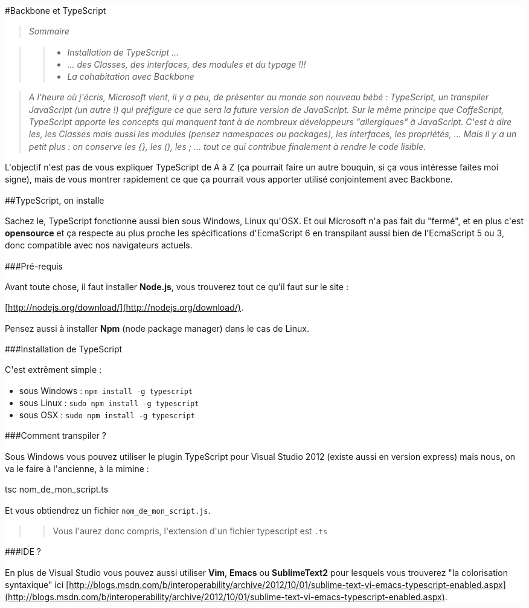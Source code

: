 #Backbone et TypeScript

>*Sommaire*

>>- *Installation de TypeScript ...*
>>- *... des Classes, des interfaces, des modules et du typage !!!*
>>- *La cohabitation avec Backbone*

>*A l'heure où j'écris, Microsoft vient, il y a peu, de présenter au monde son nouveau bébé : TypeScript, un transpiler JavaScript (un autre !) qui préfigure ce que sera la future version de JavaScript. Sur le même principe que CoffeScript, TypeScript apporte les concepts qui manquent tant à de nombreux développeurs "allergiques" à JavaScript. C'est à dire les, les Classes mais aussi les modules (pensez namespaces ou packages), les interfaces, les propriétés, ... Mais il y a un petit plus : on conserve les {}, les (), les ; ... tout ce qui contribue finalement à rendre le code lisible.*

L'objectif n'est pas de vous expliquer TypeScript de A à Z (ça pourrait faire un autre bouquin, si ça vous intéresse faites moi signe), mais de vous montrer rapidement ce que ça pourrait vous apporter utilisé conjointement avec Backbone.


##TypeScript, on installe

Sachez le, TypeScript fonctionne aussi bien sous Windows, Linux qu'OSX. Et oui Microsoft n'a pas fait du "fermé", et en plus c'est **opensource** et ça respecte au plus proche les spécifications d'EcmaScript 6 en transpilant aussi bien de l'EcmaScript 5 ou 3, donc compatible avec nos navigateurs actuels.

###Pré-requis

Avant toute chose, il faut installer **Node.js**, vous trouverez tout ce qu'il faut sur le site :

[http://nodejs.org/download/](http://nodejs.org/download/).

Pensez aussi à installer **Npm** (node package manager) dans le cas de Linux.

###Installation de TypeScript

C'est extrêment simple :

- sous Windows : `npm install -g typescript`
- sous Linux : `sudo npm install -g typescript`
- sous OSX : `sudo npm install -g typescript`

###Comment transpiler ?

Sous Windows vous pouvez utiliser le plugin TypeScript pour Visual Studio 2012 (existe aussi en version express) mais nous, on va le faire à l'ancienne, à la mimine :

  tsc nom_de_mon_script.ts

Et vous obtiendrez un fichier `nom_de_mon_script.js`.

>>Vous l'aurez donc compris, l'extension d'un fichier typescript est `.ts`

###IDE ?

En plus de Visual Studio vous pouvez aussi utiliser **Vim**, **Emacs** ou **SublimeText2** pour lesquels vous trouverez "la colorisation syntaxique" ici [http://blogs.msdn.com/b/interoperability/archive/2012/10/01/sublime-text-vi-emacs-typescript-enabled.aspx](http://blogs.msdn.com/b/interoperability/archive/2012/10/01/sublime-text-vi-emacs-typescript-enabled.aspx).
